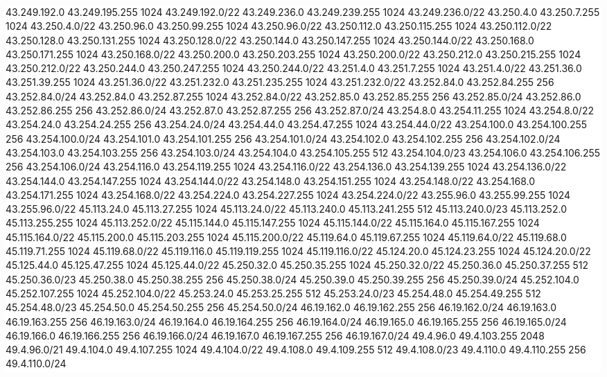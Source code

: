43.249.192.0	43.249.195.255	1024	43.249.192.0/22
43.249.236.0	43.249.239.255	1024	43.249.236.0/22
43.250.4.0	43.250.7.255	1024	43.250.4.0/22
43.250.96.0	43.250.99.255	1024	43.250.96.0/22
43.250.112.0	43.250.115.255	1024	43.250.112.0/22
43.250.128.0	43.250.131.255	1024	43.250.128.0/22
43.250.144.0	43.250.147.255	1024	43.250.144.0/22
43.250.168.0	43.250.171.255	1024	43.250.168.0/22
43.250.200.0	43.250.203.255	1024	43.250.200.0/22
43.250.212.0	43.250.215.255	1024	43.250.212.0/22
43.250.244.0	43.250.247.255	1024	43.250.244.0/22
43.251.4.0	43.251.7.255	1024	43.251.4.0/22
43.251.36.0	43.251.39.255	1024	43.251.36.0/22
43.251.232.0	43.251.235.255	1024	43.251.232.0/22
43.252.84.0	43.252.84.255	256	43.252.84.0/24
43.252.84.0	43.252.87.255	1024	43.252.84.0/22
43.252.85.0	43.252.85.255	256	43.252.85.0/24
43.252.86.0	43.252.86.255	256	43.252.86.0/24
43.252.87.0	43.252.87.255	256	43.252.87.0/24
43.254.8.0	43.254.11.255	1024	43.254.8.0/22
43.254.24.0	43.254.24.255	256	43.254.24.0/24
43.254.44.0	43.254.47.255	1024	43.254.44.0/22
43.254.100.0	43.254.100.255	256	43.254.100.0/24
43.254.101.0	43.254.101.255	256	43.254.101.0/24
43.254.102.0	43.254.102.255	256	43.254.102.0/24
43.254.103.0	43.254.103.255	256	43.254.103.0/24
43.254.104.0	43.254.105.255	512	43.254.104.0/23
43.254.106.0	43.254.106.255	256	43.254.106.0/24
43.254.116.0	43.254.119.255	1024	43.254.116.0/22
43.254.136.0	43.254.139.255	1024	43.254.136.0/22
43.254.144.0	43.254.147.255	1024	43.254.144.0/22
43.254.148.0	43.254.151.255	1024	43.254.148.0/22
43.254.168.0	43.254.171.255	1024	43.254.168.0/22
43.254.224.0	43.254.227.255	1024	43.254.224.0/22
43.255.96.0	43.255.99.255	1024	43.255.96.0/22
45.113.24.0	45.113.27.255	1024	45.113.24.0/22
45.113.240.0	45.113.241.255	512	45.113.240.0/23
45.113.252.0	45.113.255.255	1024	45.113.252.0/22
45.115.144.0	45.115.147.255	1024	45.115.144.0/22
45.115.164.0	45.115.167.255	1024	45.115.164.0/22
45.115.200.0	45.115.203.255	1024	45.115.200.0/22
45.119.64.0	45.119.67.255	1024	45.119.64.0/22
45.119.68.0	45.119.71.255	1024	45.119.68.0/22
45.119.116.0	45.119.119.255	1024	45.119.116.0/22
45.124.20.0	45.124.23.255	1024	45.124.20.0/22
45.125.44.0	45.125.47.255	1024	45.125.44.0/22
45.250.32.0	45.250.35.255	1024	45.250.32.0/22
45.250.36.0	45.250.37.255	512	45.250.36.0/23
45.250.38.0	45.250.38.255	256	45.250.38.0/24
45.250.39.0	45.250.39.255	256	45.250.39.0/24
45.252.104.0	45.252.107.255	1024	45.252.104.0/22
45.253.24.0	45.253.25.255	512	45.253.24.0/23
45.254.48.0	45.254.49.255	512	45.254.48.0/23
45.254.50.0	45.254.50.255	256	45.254.50.0/24
46.19.162.0	46.19.162.255	256	46.19.162.0/24
46.19.163.0	46.19.163.255	256	46.19.163.0/24
46.19.164.0	46.19.164.255	256	46.19.164.0/24
46.19.165.0	46.19.165.255	256	46.19.165.0/24
46.19.166.0	46.19.166.255	256	46.19.166.0/24
46.19.167.0	46.19.167.255	256	46.19.167.0/24
49.4.96.0	49.4.103.255	2048	49.4.96.0/21
49.4.104.0	49.4.107.255	1024	49.4.104.0/22
49.4.108.0	49.4.109.255	512	49.4.108.0/23
49.4.110.0	49.4.110.255	256	49.4.110.0/24